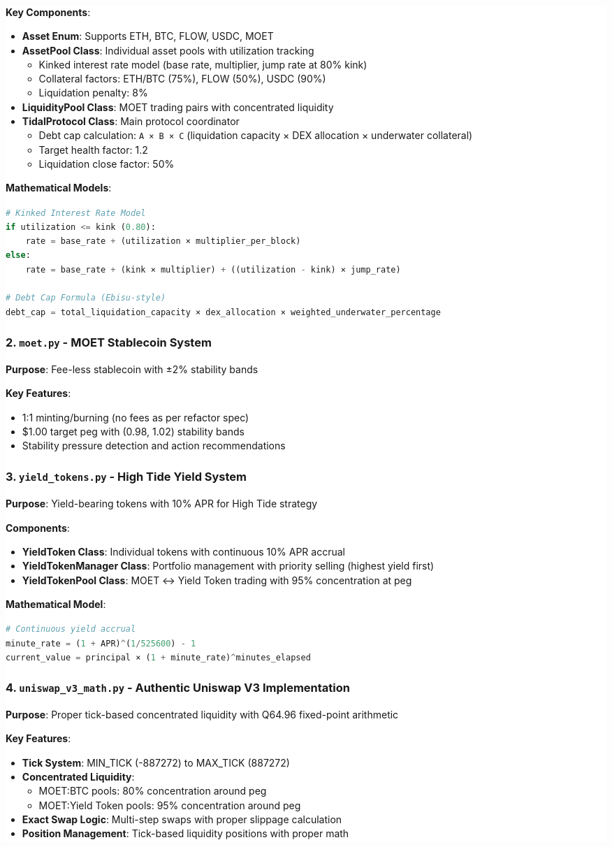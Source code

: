 **Key Components**:
- **Asset Enum**: Supports ETH, BTC, FLOW, USDC, MOET
- **AssetPool Class**: Individual asset pools with utilization tracking
  - Kinked interest rate model (base rate, multiplier, jump rate at 80% kink)
  - Collateral factors: ETH/BTC (75%), FLOW (50%), USDC (90%)
  - Liquidation penalty: 8%
- **LiquidityPool Class**: MOET trading pairs with concentrated liquidity
- **TidalProtocol Class**: Main protocol coordinator
  - Debt cap calculation: `A × B × C` (liquidation capacity × DEX allocation × underwater collateral)
  - Target health factor: 1.2
  - Liquidation close factor: 50%

**Mathematical Models**:
```python
# Kinked Interest Rate Model
if utilization <= kink (0.80):
    rate = base_rate + (utilization × multiplier_per_block)
else:
    rate = base_rate + (kink × multiplier) + ((utilization - kink) × jump_rate)

# Debt Cap Formula (Ebisu-style)
debt_cap = total_liquidation_capacity × dex_allocation × weighted_underwater_percentage
```

### 2. `moet.py` - MOET Stablecoin System
**Purpose**: Fee-less stablecoin with ±2% stability bands

**Key Features**:
- 1:1 minting/burning (no fees as per refactor spec)
- $1.00 target peg with (0.98, 1.02) stability bands
- Stability pressure detection and action recommendations

### 3. `yield_tokens.py` - High Tide Yield System
**Purpose**: Yield-bearing tokens with 10% APR for High Tide strategy

**Components**:
- **YieldToken Class**: Individual tokens with continuous 10% APR accrual
- **YieldTokenManager Class**: Portfolio management with priority selling (highest yield first)
- **YieldTokenPool Class**: MOET ↔ Yield Token trading with 95% concentration at peg

**Mathematical Model**:
```python
# Continuous yield accrual
minute_rate = (1 + APR)^(1/525600) - 1
current_value = principal × (1 + minute_rate)^minutes_elapsed
```

### 4. `uniswap_v3_math.py` - Authentic Uniswap V3 Implementation
**Purpose**: Proper tick-based concentrated liquidity with Q64.96 fixed-point arithmetic

**Key Features**:
- **Tick System**: MIN_TICK (-887272) to MAX_TICK (887272)
- **Concentrated Liquidity**: 
  - MOET:BTC pools: 80% concentration around peg
  - MOET:Yield Token pools: 95% concentration around peg
- **Exact Swap Logic**: Multi-step swaps with proper slippage calculation
- **Position Management**: Tick-based liquidity positions with proper math
